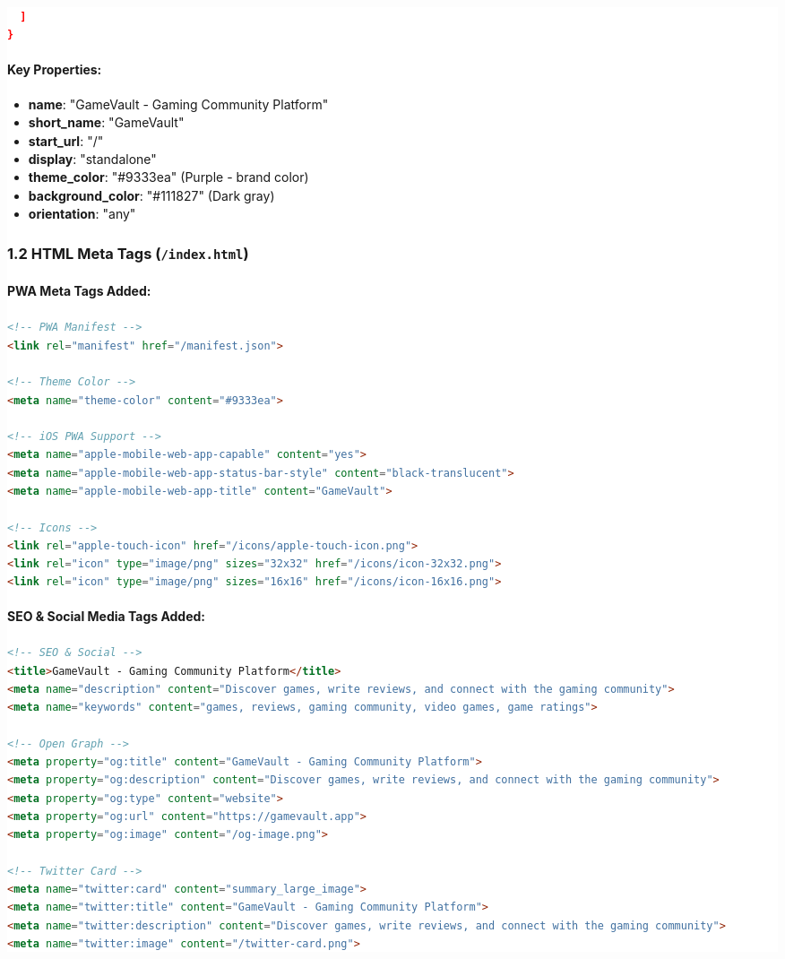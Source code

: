 ```json
  ]
}
```

#### Key Properties:
- **name**: "GameVault - Gaming Community Platform"
- **short_name**: "GameVault"
- **start_url**: "/"
- **display**: "standalone"
- **theme_color**: "#9333ea" (Purple - brand color)
- **background_color**: "#111827" (Dark gray)
- **orientation**: "any"

### 1.2 HTML Meta Tags (`/index.html`)

#### PWA Meta Tags Added:
```html
<!-- PWA Manifest -->
<link rel="manifest" href="/manifest.json">

<!-- Theme Color -->
<meta name="theme-color" content="#9333ea">

<!-- iOS PWA Support -->
<meta name="apple-mobile-web-app-capable" content="yes">
<meta name="apple-mobile-web-app-status-bar-style" content="black-translucent">
<meta name="apple-mobile-web-app-title" content="GameVault">

<!-- Icons -->
<link rel="apple-touch-icon" href="/icons/apple-touch-icon.png">
<link rel="icon" type="image/png" sizes="32x32" href="/icons/icon-32x32.png">
<link rel="icon" type="image/png" sizes="16x16" href="/icons/icon-16x16.png">
```

#### SEO & Social Media Tags Added:
```html
<!-- SEO & Social -->
<title>GameVault - Gaming Community Platform</title>
<meta name="description" content="Discover games, write reviews, and connect with the gaming community">
<meta name="keywords" content="games, reviews, gaming community, video games, game ratings">

<!-- Open Graph -->
<meta property="og:title" content="GameVault - Gaming Community Platform">
<meta property="og:description" content="Discover games, write reviews, and connect with the gaming community">
<meta property="og:type" content="website">
<meta property="og:url" content="https://gamevault.app">
<meta property="og:image" content="/og-image.png">

<!-- Twitter Card -->
<meta name="twitter:card" content="summary_large_image">
<meta name="twitter:title" content="GameVault - Gaming Community Platform">
<meta name="twitter:description" content="Discover games, write reviews, and connect with the gaming community">
<meta name="twitter:image" content="/twitter-card.png">
```
